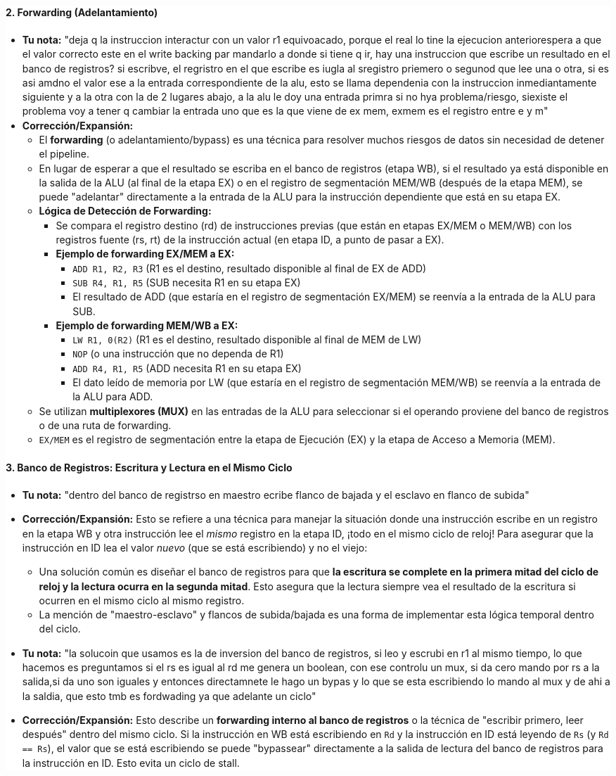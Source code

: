 #### **2. Forwarding (Adelantamiento)**

*   **Tu nota:** "deja q la instruccion interactur con un valor r1 equivoacado, porque el real lo tine la ejecucion anteriorespera a que el valor correcto este en el write backing par mandarlo a donde si tiene q ir, hay una instruccion que escribe un resultado en el banco de registros? si escribve, el regristro en el que escribe es iugla al sregistro priemero o segunod que lee una o otra, si es asi amdno el valor ese a la entrada correspondiente de la alu, esto se llama dependenia con la instruccion inmediantamente siguiente y a la otra con la de 2 lugares abajo, a la alu le doy una entrada primra si no hya problema/riesgo, siexiste el problema voy a tener q cambiar la entrada uno que es la que viene de ex mem, exmem es el registro entre e y m"
*   **Corrección/Expansión:**
    *   El **forwarding** (o adelantamiento/bypass) es una técnica para resolver muchos riesgos de datos sin necesidad de detener el pipeline.
    *   En lugar de esperar a que el resultado se escriba en el banco de registros (etapa WB), si el resultado ya está disponible en la salida de la ALU (al final de la etapa EX) o en el registro de segmentación MEM/WB (después de la etapa MEM), se puede "adelantar" directamente a la entrada de la ALU para la instrucción dependiente que está en su etapa EX.
    *   **Lógica de Detección de Forwarding:**
        *   Se compara el registro destino (rd) de instrucciones previas (que están en etapas EX/MEM o MEM/WB) con los registros fuente (rs, rt) de la instrucción actual (en etapa ID, a punto de pasar a EX).
        *   **Ejemplo de forwarding EX/MEM a EX:**
            *   `ADD R1, R2, R3` (R1 es el destino, resultado disponible al final de EX de ADD)
            *   `SUB R4, R1, R5` (SUB necesita R1 en su etapa EX)
            *   El resultado de ADD (que estaría en el registro de segmentación EX/MEM) se reenvía a la entrada de la ALU para SUB.
        *   **Ejemplo de forwarding MEM/WB a EX:**
            *   `LW R1, 0(R2)` (R1 es el destino, resultado disponible al final de MEM de LW)
            *   `NOP` (o una instrucción que no dependa de R1)
            *   `ADD R4, R1, R5` (ADD necesita R1 en su etapa EX)
            *   El dato leído de memoria por LW (que estaría en el registro de segmentación MEM/WB) se reenvía a la entrada de la ALU para ADD.
    *   Se utilizan **multiplexores (MUX)** en las entradas de la ALU para seleccionar si el operando proviene del banco de registros o de una ruta de forwarding.
    *   `EX/MEM` es el registro de segmentación entre la etapa de Ejecución (EX) y la etapa de Acceso a Memoria (MEM).

#### **3. Banco de Registros: Escritura y Lectura en el Mismo Ciclo**

*   **Tu nota:** "dentro del banco de registrso en maestro ecribe flanco de bajada y el esclavo en flanco de subida"
*   **Corrección/Expansión:** Esto se refiere a una técnica para manejar la situación donde una instrucción escribe en un registro en la etapa WB y otra instrucción lee el *mismo* registro en la etapa ID, ¡todo en el mismo ciclo de reloj! Para asegurar que la instrucción en ID lea el valor *nuevo* (que se está escribiendo) y no el viejo:
    *   Una solución común es diseñar el banco de registros para que **la escritura se complete en la primera mitad del ciclo de reloj y la lectura ocurra en la segunda mitad**. Esto asegura que la lectura siempre vea el resultado de la escritura si ocurren en el mismo ciclo al mismo registro.
    *   La mención de "maestro-esclavo" y flancos de subida/bajada es una forma de implementar esta lógica temporal dentro del ciclo.

*   **Tu nota:** "la solucoin que usamos es la de inversion del banco de registros, si leo y escrubi en r1 al mismo tiempo, lo que hacemos es preguntamos si el rs es igual al rd me genera un boolean, con ese controlu un mux, si da cero mando por rs a la salida,si da uno son iguales y entonces directamnete le hago un bypas y lo que se esta escribiendo lo mando al mux y de ahi a la saldia, que esto tmb es fordwading ya que adelante un ciclo"
*   **Corrección/Expansión:** Esto describe un **forwarding interno al banco de registros** o la técnica de "escribir primero, leer después" dentro del mismo ciclo. Si la instrucción en WB está escribiendo en `Rd` y la instrucción en ID está leyendo de `Rs` (y `Rd == Rs`), el valor que se está escribiendo se puede "bypassear" directamente a la salida de lectura del banco de registros para la instrucción en ID. Esto evita un ciclo de stall.
